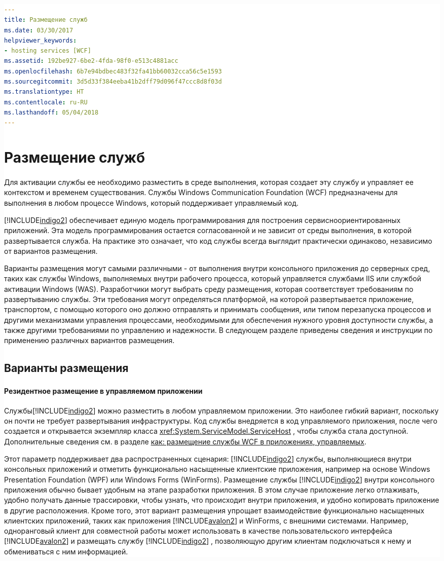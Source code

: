 ```yaml
---
title: Размещение служб
ms.date: 03/30/2017
helpviewer_keywords:
- hosting services [WCF]
ms.assetid: 192be927-6be2-4fda-98f0-e513c4881acc
ms.openlocfilehash: 6b7e94bdbec483f32fa41bb60032cca56c5e1593
ms.sourcegitcommit: 3d5d33f384eeba41b2dff79d096f47ccc8d8f03d
ms.translationtype: HT
ms.contentlocale: ru-RU
ms.lasthandoff: 05/04/2018
---
```

# <a name="hosting-services"></a>Размещение служб
Для активации службы ее необходимо разместить в среде выполнения, которая создает эту службу и управляет ее контекстом и временем существования. Службы Windows Communication Foundation (WCF) предназначены для выполнения в любом процессе Windows, который поддерживает управляемый код.  
  
 [!INCLUDE[indigo2](../../../includes/indigo2-md.md)] обеспечивает единую модель программирования для построения сервисноориентированных приложений. Эта модель программирования остается согласованной и не зависит от среды выполнения, в которой развертывается служба. На практике это означает, что код службы всегда выглядит практически одинаково, независимо от вариантов размещения.  
  
 Варианты размещения могут самыми различными - от выполнения внутри консольного приложения до серверных сред, таких как службы Windows, выполняемых внутри рабочего процесса, который управляется службами IIS или службой активации Windows (WAS). Разработчики могут выбрать среду размещения, которая соответствует требованиям по развертыванию службы. Эти требования могут определяться платформой, на которой развертывается приложение, транспортом, с помощью которого оно должно отправлять и принимать сообщения, или типом перезапуска процессов и другими механизмами управления процессами, необходимыми для обеспечения нужного уровня доступности службы, а также другими требованиями по управлению и надежности. В следующем разделе приведены сведения и инструкции по применению различных вариантов размещения.  
  
## <a name="hosting-options"></a>Варианты размещения  
  
#### <a name="self-hosting-in-a-managed-application"></a>Резидентное размещение в управляемом приложении  
 Службы[!INCLUDE[indigo2](../../../includes/indigo2-md.md)] можно разместить в любом управляемом приложении. Это наиболее гибкий вариант, поскольку он почти не требует развертывания инфраструктуры. Код службы внедряется в код управляемого приложения, после чего создается и открывается экземпляр класса <xref:System.ServiceModel.ServiceHost> , чтобы служба стала доступной. Дополнительные сведения см. в разделе [как: размещение службы WCF в приложениях, управляемых](../../../docs/framework/wcf/how-to-host-a-wcf-service-in-a-managed-application.md).  
  
 Этот параметр поддерживает два распространенных сценария: [!INCLUDE[indigo2](../../../includes/indigo2-md.md)] службы, выполняющиеся внутри консольных приложений и отметить функционально насыщенные клиентские приложения, например на основе Windows Presentation Foundation (WPF) или Windows Forms (WinForms). Размещение службы [!INCLUDE[indigo2](../../../includes/indigo2-md.md)] внутри консольного приложения обычно бывает удобным на этапе разработки приложения. В этом случае приложение легко отлаживать, удобно получать данные трассировки, чтобы узнать, что происходит внутри приложения, и удобно копировать приложение в другие расположения. Кроме того, этот вариант размещения упрощает взаимодействие функционально насыщенных клиентских приложений, таких как приложения [!INCLUDE[avalon2](../../../includes/avalon2-md.md)] и WinForms, с внешними системами. Например, одноранговый клиент для совместной работы может использовать в качестве пользовательского интерфейса [!INCLUDE[avalon2](../../../includes/avalon2-md.md)] и размещать службу [!INCLUDE[indigo2](../../../includes/indigo2-md.md)] , позволяющую другим клиентам подключаться к нему и обмениваться с ним информацией.  
  